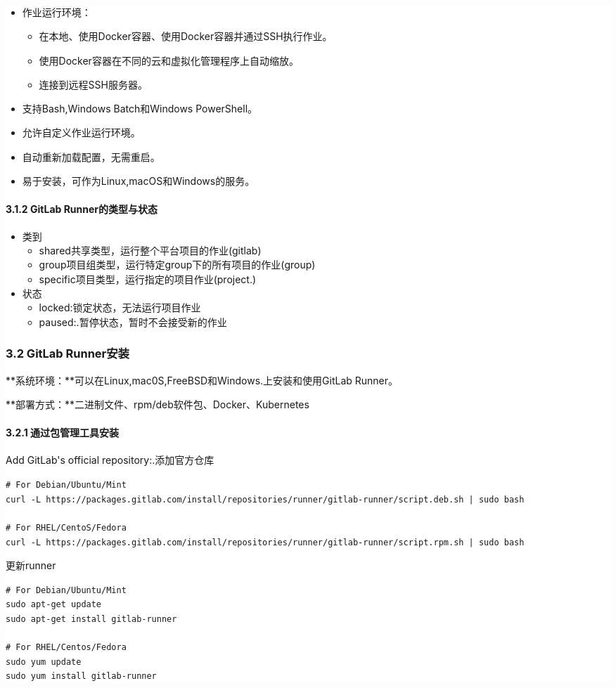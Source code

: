 - 作业运行环境：

  - 在本地、使用Docker容器、使用Docker容器并通过SSH执行作业。

  - 使用Docker容器在不同的云和虚拟化管理程序上自动缩放。

  - 连接到远程SSH服务器。

- 支持Bash,Windows Batch和Windows PowerShell。

- 允许自定义作业运行环境。
- 自动重新加载配置，无需重启。
- 易于安装，可作为Linux,macOS和Windows的服务。





#### 3.1.2 GitLab Runner的类型与状态

- 类到
  - shared共享类型，运行整个平台项目的作业(gitlab)
  - group项目组类型，运行特定group下的所有项目的作业(group)
  - specific项目类型，运行指定的项目作业(project.)
- 状态
  - locked:锁定状态，无法运行项目作业
  - paused:.暂停状态，暂时不会接受新的作业





### 3.2 GitLab Runner安装

**系统环境：**可以在Linux,mac0S,FreeBSD和Windows.上安装和使用GitLab Runner。

**部署方式：**二进制文件、rpm/deb软件包、Docker、Kubernetes



#### 3.2.1 通过包管理工具安装

Add GitLab's official repository:.添加官方仓库

```shell
# For Debian/Ubuntu/Mint
curl -L https://packages.gitlab.com/install/repositories/runner/gitlab-runner/script.deb.sh | sudo bash

# For RHEL/CentoS/Fedora
curl -L https://packages.gitlab.com/install/repositories/runner/gitlab-runner/script.rpm.sh | sudo bash
```



更新runner

```shell
# For Debian/Ubuntu/Mint
sudo apt-get update
sudo apt-get install gitlab-runner

# For RHEL/Centos/Fedora
sudo yum update
sudo yum install gitlab-runner
```
